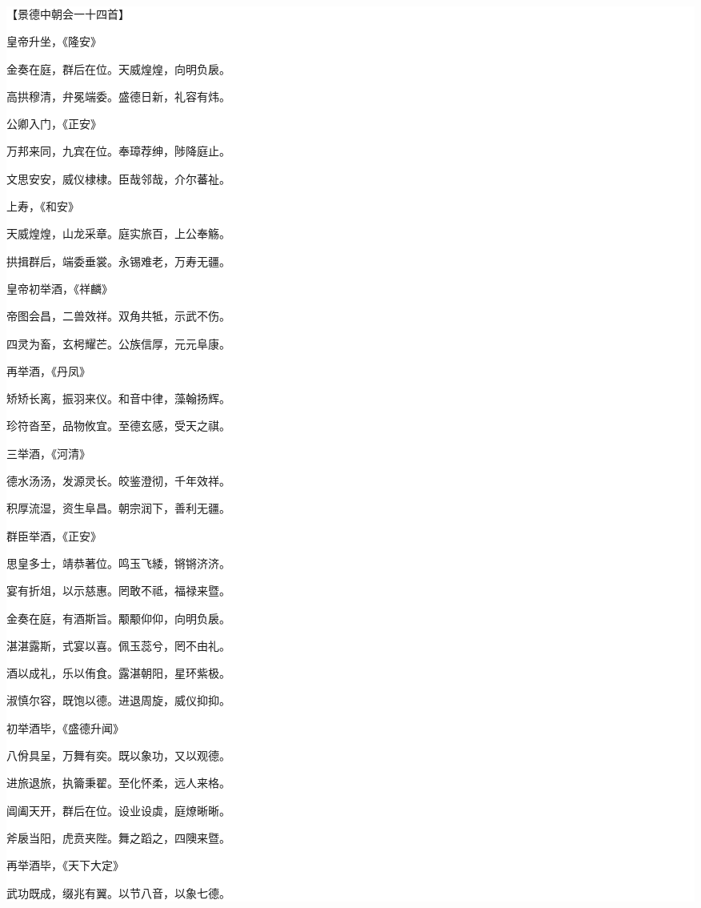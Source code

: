 【景德中朝会一十四首】

皇帝升坐，《隆安》

金奏在庭，群后在位。天威煌煌，向明负扆。

高拱穆清，弁冕端委。盛德日新，礼容有炜。

公卿入门，《正安》

万邦来同，九宾在位。奉璋荐绅，陟降庭止。

文思安安，威仪棣棣。臣哉邻哉，介尔蕃祉。

上寿，《和安》

天威煌煌，山龙采章。庭实旅百，上公奉觞。

拱揖群后，端委垂裳。永锡难老，万寿无疆。

皇帝初举酒，《祥麟》

帝图会昌，二兽效祥。双角共牴，示武不伤。

四灵为畜，玄枵耀芒。公族信厚，元元阜康。

再举酒，《丹凤》

矫矫长离，振羽来仪。和音中律，藻翰扬辉。

珍符沓至，品物攸宜。至德玄感，受天之祺。

三举酒，《河清》

德水汤汤，发源灵长。皎鉴澄彻，千年效祥。

积厚流湿，资生阜昌。朝宗润下，善利无疆。

群臣举酒，《正安》

思皇多士，靖恭著位。鸣玉飞緌，锵锵济济。

宴有折俎，以示慈惠。罔敢不祗，福禄来暨。

金奏在庭，有酒斯旨。颙颙仰仰，向明负扆。

湛湛露斯，式宴以喜。佩玉蕊兮，罔不由礼。

酒以成礼，乐以侑食。露湛朝阳，星环紫极。

淑慎尔容，既饱以德。进退周旋，威仪抑抑。

初举酒毕，《盛德升闻》

八佾具呈，万舞有奕。既以象功，又以观德。

进旅退旅，执籥秉翟。至化怀柔，远人来格。

阊阖天开，群后在位。设业设虡，庭燎晰晰。

斧扆当阳，虎贲夹陛。舞之蹈之，四隩来暨。

再举酒毕，《天下大定》

武功既成，缀兆有翼。以节八音，以象七德。
